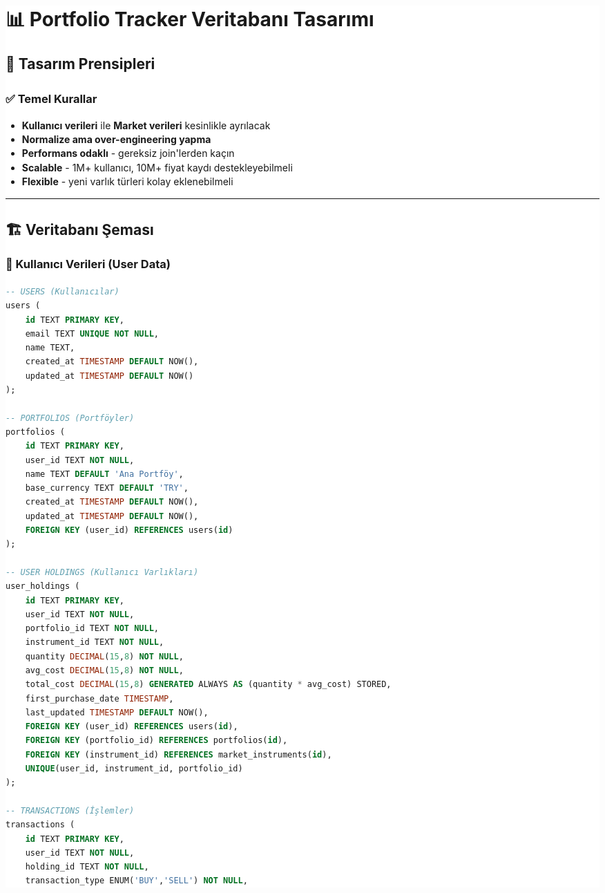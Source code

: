 # 📊 Portfolio Tracker Veritabanı Tasarımı

## 🎯 Tasarım Prensipleri

### ✅ Temel Kurallar
- **Kullanıcı verileri** ile **Market verileri** kesinlikle ayrılacak
- **Normalize ama over-engineering yapma**
- **Performans odaklı** - gereksiz join'lerden kaçın
- **Scalable** - 1M+ kullanıcı, 10M+ fiyat kaydı destekleyebilmeli
- **Flexible** - yeni varlık türleri kolay eklenebilmeli

---

## 🏗️ Veritabanı Şeması

### 👤 Kullanıcı Verileri (User Data)

```sql
-- USERS (Kullanıcılar)
users (
    id TEXT PRIMARY KEY,
    email TEXT UNIQUE NOT NULL,
    name TEXT,
    created_at TIMESTAMP DEFAULT NOW(),
    updated_at TIMESTAMP DEFAULT NOW()
);

-- PORTFOLIOS (Portföyler)
portfolios (
    id TEXT PRIMARY KEY,
    user_id TEXT NOT NULL,
    name TEXT DEFAULT 'Ana Portföy',
    base_currency TEXT DEFAULT 'TRY',
    created_at TIMESTAMP DEFAULT NOW(),
    updated_at TIMESTAMP DEFAULT NOW(),
    FOREIGN KEY (user_id) REFERENCES users(id)
);

-- USER HOLDINGS (Kullanıcı Varlıkları)
user_holdings (
    id TEXT PRIMARY KEY,
    user_id TEXT NOT NULL,
    portfolio_id TEXT NOT NULL,
    instrument_id TEXT NOT NULL,
    quantity DECIMAL(15,8) NOT NULL,
    avg_cost DECIMAL(15,8) NOT NULL,
    total_cost DECIMAL(15,8) GENERATED ALWAYS AS (quantity * avg_cost) STORED,
    first_purchase_date TIMESTAMP,
    last_updated TIMESTAMP DEFAULT NOW(),
    FOREIGN KEY (user_id) REFERENCES users(id),
    FOREIGN KEY (portfolio_id) REFERENCES portfolios(id),
    FOREIGN KEY (instrument_id) REFERENCES market_instruments(id),
    UNIQUE(user_id, instrument_id, portfolio_id)
);

-- TRANSACTIONS (İşlemler)
transactions (
    id TEXT PRIMARY KEY,
    user_id TEXT NOT NULL,
    holding_id TEXT NOT NULL,
    transaction_type ENUM('BUY','SELL') NOT NULL,
```
